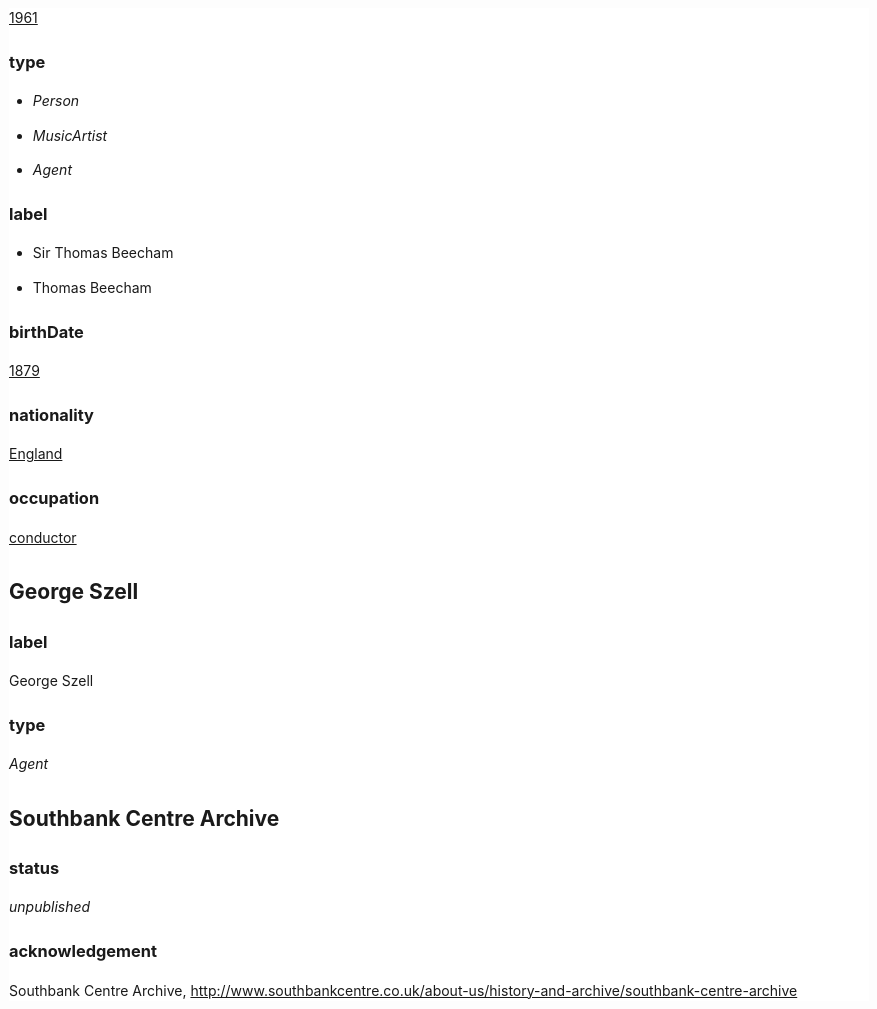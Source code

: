 
[1961](#1961)

### type

 - *Person*

 - *MusicArtist*

 - *Agent*

### label

 - Sir Thomas Beecham

 - Thomas Beecham

### birthDate


[1879](#1879)

### nationality


[England](#England)

### occupation


[conductor](#conductor)

## George Szell

### label


George Szell

### type


*Agent*

## Southbank Centre Archive 

### status


*unpublished*

### acknowledgement


Southbank Centre Archive, http://www.southbankcentre.co.uk/about-us/history-and-archive/southbank-centre-archive
